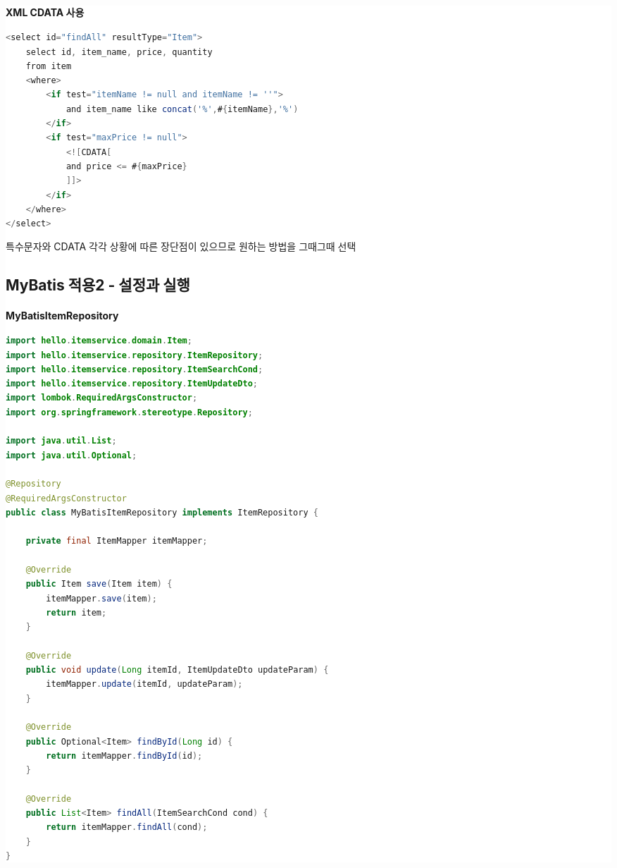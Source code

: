 **XML CDATA 사용**
```java
<select id="findAll" resultType="Item">
    select id, item_name, price, quantity
    from item
    <where>
        <if test="itemName != null and itemName != ''">
            and item_name like concat('%',#{itemName},'%')
        </if>
        <if test="maxPrice != null">
            <![CDATA[
            and price <= #{maxPrice}
            ]]>
        </if>
    </where>
</select>
```

특수문자와 CDATA 각각 상황에 따른 장단점이 있으므로 원하는 방법을 그때그때 선택

## MyBatis 적용2 - 설정과 실행

**MyBatisItemRepository**
```java
import hello.itemservice.domain.Item;
import hello.itemservice.repository.ItemRepository;
import hello.itemservice.repository.ItemSearchCond;
import hello.itemservice.repository.ItemUpdateDto;
import lombok.RequiredArgsConstructor;
import org.springframework.stereotype.Repository;

import java.util.List;
import java.util.Optional;

@Repository
@RequiredArgsConstructor
public class MyBatisItemRepository implements ItemRepository {
  
    private final ItemMapper itemMapper;
  
    @Override
    public Item save(Item item) {
        itemMapper.save(item);
        return item;
    }
  
    @Override
    public void update(Long itemId, ItemUpdateDto updateParam) {
        itemMapper.update(itemId, updateParam);
    }
  
    @Override
    public Optional<Item> findById(Long id) {
        return itemMapper.findById(id);
    }
  
    @Override
    public List<Item> findAll(ItemSearchCond cond) {
        return itemMapper.findAll(cond);
    }
}
```
